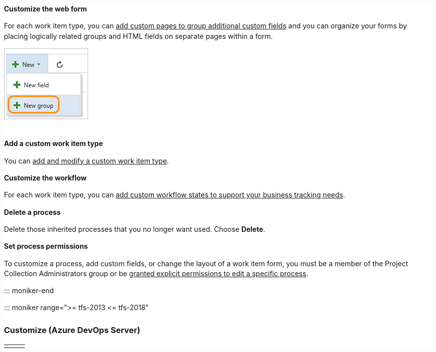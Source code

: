 

<p><b>Customize the web form</b></p>
<p>For each work item type, you can <a href="../organizations/settings/work/customize-process-form.md" data-raw-source="[add custom pages to group additional custom fields](../organizations/settings/work/customize-process-form.md)">add custom pages to group additional custom fields</a> and you can organize your forms by placing logically related groups and HTML fields on separate pages within a form.    </p>
<img src="media/features/index-add-group.png" alt="Add custom group"/><br/><br/>

<p><b>Add a custom work item type</b></p>
<p>You can <a href="../organizations/settings/work/customize-process-work-item-type.md" data-raw-source="[add and modify a custom work item type](../organizations/settings/work/customize-process-work-item-type.md)">add and modify a custom work item type</a>.    </p>

<p><b>Customize the workflow</b></p>
<p>For each work item type, you can <a href="../organizations/settings/work/customize-process-workflow.md" data-raw-source="[add custom workflow states to support your business tracking needs](../organizations/settings/work/customize-process-workflow.md)">add custom workflow states to support your business tracking needs</a>.    </p>


<p><b>Delete a process</b></p>
<p>Delete those inherited processes that you no longer want used. Choose <b>Delete</b>.  </p>

<p><b>Set process permissions</b></p>
<p>To customize a process, add custom fields, or change the layout of a work item form, you must be a member of the Project Collection Administrators group or be <a href="../organizations/security/set-permissions-access-work-tracking.md#process-permissions" data-raw-source="[granted explicit permissions to edit a specific process](../organizations/security/set-permissions-access-work-tracking.md#process-permissions)">granted explicit permissions to edit a specific process</a>.  </p>

</td>


</tr>
</tbody>
</table>

::: moniker-end

::: moniker range=">= tfs-2013 <= tfs-2018"

<a id="customize-tfs"></a>

### Customize (Azure DevOps Server)

<table>
<tbody>
<tr valign="top">
<td width="33%">
